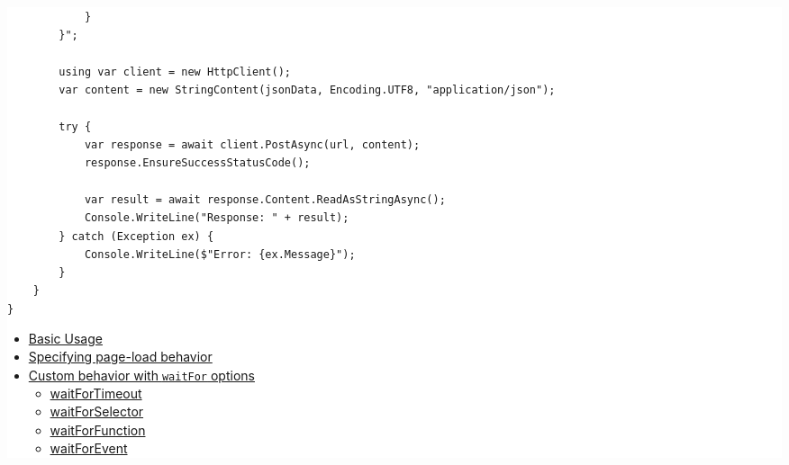 ```codeBlockLines_p187
            }
        }";

        using var client = new HttpClient();
        var content = new StringContent(jsonData, Encoding.UTF8, "application/json");

        try {
            var response = await client.PostAsync(url, content);
            response.EnsureSuccessStatusCode();

            var result = await response.Content.ReadAsStringAsync();
            Console.WriteLine("Response: " + result);
        } catch (Exception ex) {
            Console.WriteLine($"Error: {ex.Message}");
        }
    }
}

```

- [Basic Usage](https://docs.browserless.io/rest-apis/scrape#basic-usage)
- [Specifying page-load behavior](https://docs.browserless.io/rest-apis/scrape#specifying-page-load-behavior)
- [Custom behavior with `waitFor` options](https://docs.browserless.io/rest-apis/scrape#custom-behavior-with-waitfor-options)
  - [waitForTimeout](https://docs.browserless.io/rest-apis/scrape#waitfortimeout)
  - [waitForSelector](https://docs.browserless.io/rest-apis/scrape#waitforselector)
  - [waitForFunction](https://docs.browserless.io/rest-apis/scrape#waitforfunction)
  - [waitForEvent](https://docs.browserless.io/rest-apis/scrape#waitforevent)